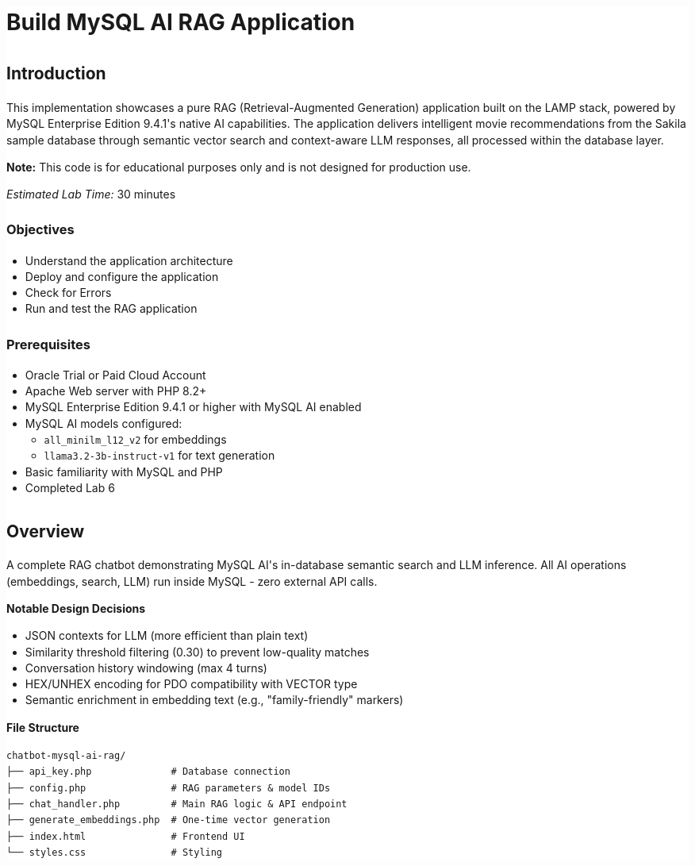 # Build MySQL AI RAG Application
## Introduction

This implementation showcases a pure RAG (Retrieval-Augmented Generation) application built on the LAMP stack, powered by MySQL Enterprise Edition 9.4.1's native AI capabilities. The application delivers intelligent movie recommendations from the Sakila sample database through semantic vector search and context-aware LLM responses, all processed within the database layer.

**Note:** This code is for educational purposes only and is not designed for production use.

_Estimated Lab Time:_ 30 minutes

### Objectives

- Understand the application architecture
- Deploy and configure the application
- Check for Errors
- Run and test the RAG application

### Prerequisites

- Oracle Trial or Paid Cloud Account
- Apache Web server with PHP 8.2+
- MySQL Enterprise Edition 9.4.1 or higher with MySQL AI enabled
- MySQL AI models configured:
  - `all_minilm_l12_v2` for embeddings
  - `llama3.2-3b-instruct-v1` for text generation
- Basic familiarity with MySQL and PHP
- Completed Lab 6


## Overview

A complete RAG chatbot demonstrating MySQL AI's in-database semantic search and LLM inference. All AI operations (embeddings, search, LLM) run inside MySQL - zero external API calls.

**Notable Design Decisions**

- JSON contexts for LLM (more efficient than plain text)
- Similarity threshold filtering (0.30) to prevent low-quality matches
- Conversation history windowing (max 4 turns)
- HEX/UNHEX encoding for PDO compatibility with VECTOR type
- Semantic enrichment in embedding text (e.g., "family-friendly" markers)

**File Structure**
```
chatbot-mysql-ai-rag/
├── api_key.php              # Database connection
├── config.php               # RAG parameters & model IDs
├── chat_handler.php         # Main RAG logic & API endpoint
├── generate_embeddings.php  # One-time vector generation
├── index.html               # Frontend UI
└── styles.css               # Styling
```

